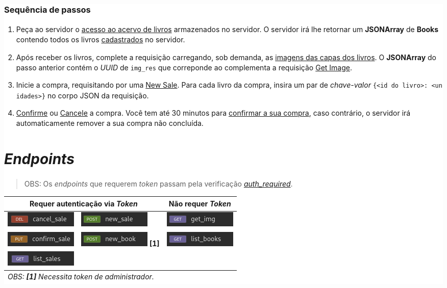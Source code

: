 
### Sequência de passos

1. Peça ao servidor o [acesso ao acervo de livros](#list-books) armazenados no servidor. O servidor irá lhe retornar um **JSONArray** de **Books** contendo todos os livros [cadastrados](#new-book) no servidor.

2. Após receber os livros, complete a requisição carregando, sob demanda, as [imagens das capas dos livros](#get-img). O **JSONArray** do passo anterior contém o *UUID* de `img_res` que correponde ao complementa a requisição [Get Image](#get-img).

3. Inicie a compra, requisitando por uma [New Sale](#new-sale). Para cada livro da compra, insira um par de *chave-valor* `{<id do livro>: <unidades>}` no corpo JSON da requisição.

4. [Confirme](#confirm-sale) ou [Cancele](#cancel-sale) a compra. Você tem até 30 minutos para [confirmar a sua compra](#confirm-sale), caso contrário, o servidor irá automaticamente remover a sua compra não concluída.

# *Endpoints*

> OBS: Os *endpoints* que requerem *token* passam pela verificação [*auth_required*](#auth-required).

<table>
    <thead>
        <tr><th colspan="2">Requer autenticação via <i>Token</i></th><th>Não requer <i>Token</i></th></tr>
    </thead>
    <tbody>
        <tr>
            <td><a href="#cancel-sale"><img src="imgs/route-01.png"></a></td>
            <td><a href="#new-sale"><img src="imgs/route-03.png"></a></td>
            <td><a href="#get-img"><img src="imgs/route-05.png"></a></td>
        </tr>
        <tr>
            <td><a href="#confirm-sale"><img src="imgs/route-02.png"></a></td>
            <td><a href="#new-book"><img src="imgs/route-04.png"></a> <b>[1]</b></td>
            <td rowspan="2"><a href="#list-books"><img src="imgs/route-06.png"></a></td>
        </tr>
        <tr>
            <td colspan="2"><a href="#list-sales"><img src="imgs/route-07.png"></a></td>
        </tr>
    </tbody>
    <tfoot>
        <tr>
            <td colspan="3"><i>OBS: <b>[1]</b> Necessita token de administrador.</i></td>
        </tr>
    </tfoot>
</table>
